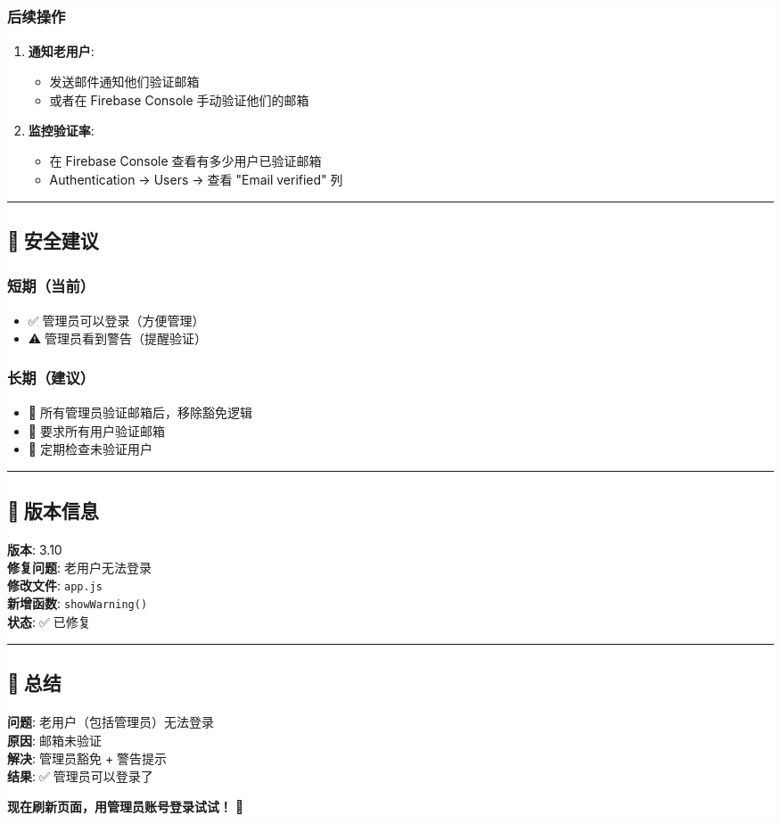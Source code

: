 ### 后续操作
1. **通知老用户**:
   - 发送邮件通知他们验证邮箱
   - 或者在 Firebase Console 手动验证他们的邮箱

2. **监控验证率**:
   - 在 Firebase Console 查看有多少用户已验证邮箱
   - Authentication → Users → 查看 "Email verified" 列

---

## 🔐 安全建议

### 短期（当前）
- ✅ 管理员可以登录（方便管理）
- ⚠️ 管理员看到警告（提醒验证）

### 长期（建议）
- 🎯 所有管理员验证邮箱后，移除豁免逻辑
- 🎯 要求所有用户验证邮箱
- 🎯 定期检查未验证用户

---

## 📝 版本信息

**版本**: 3.10  
**修复问题**: 老用户无法登录  
**修改文件**: `app.js`  
**新增函数**: `showWarning()`  
**状态**: ✅ 已修复

---

## 🎊 总结

**问题**: 老用户（包括管理员）无法登录  
**原因**: 邮箱未验证  
**解决**: 管理员豁免 + 警告提示  
**结果**: ✅ 管理员可以登录了

**现在刷新页面，用管理员账号登录试试！** 🚀


